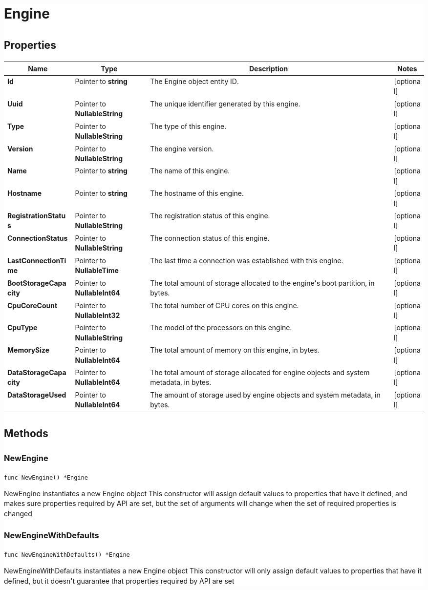 # Engine

## Properties

Name | Type | Description | Notes
------------ | ------------- | ------------- | -------------
**Id** | Pointer to **string** | The Engine object entity ID. | [optional] 
**Uuid** | Pointer to **NullableString** | The unique identifier generated by this engine. | [optional] 
**Type** | Pointer to **NullableString** | The type of this engine. | [optional] 
**Version** | Pointer to **NullableString** | The engine version. | [optional] 
**Name** | Pointer to **string** | The name of this engine. | [optional] 
**Hostname** | Pointer to **string** | The hostname of this engine. | [optional] 
**RegistrationStatus** | Pointer to **NullableString** | The registration status of this engine. | [optional] 
**ConnectionStatus** | Pointer to **NullableString** | The connection status of this engine. | [optional] 
**LastConnectionTime** | Pointer to **NullableTime** | The last time a connection was established with this engine. | [optional] 
**BootStorageCapacity** | Pointer to **NullableInt64** | The total amount of storage allocated to the engine&#39;s boot partition, in bytes. | [optional] 
**CpuCoreCount** | Pointer to **NullableInt32** | The total number of CPU cores on this engine. | [optional] 
**CpuType** | Pointer to **NullableString** | The model of the processors on this engine. | [optional] 
**MemorySize** | Pointer to **NullableInt64** | The total amount of memory on this engine, in bytes. | [optional] 
**DataStorageCapacity** | Pointer to **NullableInt64** | The total amount of storage allocated for engine objects and system metadata, in bytes. | [optional] 
**DataStorageUsed** | Pointer to **NullableInt64** | The amount of storage used by engine objects and system metadata, in bytes. | [optional] 

## Methods

### NewEngine

`func NewEngine() *Engine`

NewEngine instantiates a new Engine object
This constructor will assign default values to properties that have it defined,
and makes sure properties required by API are set, but the set of arguments
will change when the set of required properties is changed

### NewEngineWithDefaults

`func NewEngineWithDefaults() *Engine`

NewEngineWithDefaults instantiates a new Engine object
This constructor will only assign default values to properties that have it defined,
but it doesn't guarantee that properties required by API are set
